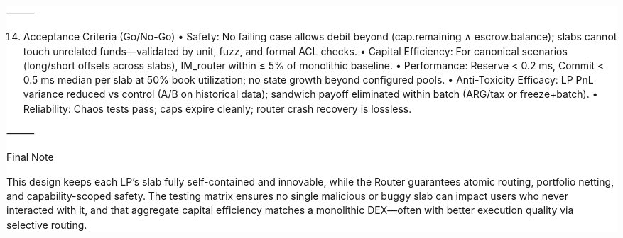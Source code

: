 ⸻

14) Acceptance Criteria (Go/No-Go)
	•	Safety: No failing case allows debit beyond (cap.remaining ∧ escrow.balance); slabs cannot touch unrelated funds—validated by unit, fuzz, and formal ACL checks.
	•	Capital Efficiency: For canonical scenarios (long/short offsets across slabs), IM_router within ≤ 5% of monolithic baseline.
	•	Performance: Reserve < 0.2 ms, Commit < 0.5 ms median per slab at 50% book utilization; no state growth beyond configured pools.
	•	Anti-Toxicity Efficacy: LP PnL variance reduced vs control (A/B on historical data); sandwich payoff eliminated within batch (ARG/tax or freeze+batch).
	•	Reliability: Chaos tests pass; caps expire cleanly; router crash recovery is lossless.

⸻

Final Note

This design keeps each LP’s slab fully self-contained and innovable, while the Router guarantees atomic routing, portfolio netting, and capability-scoped safety. The testing matrix ensures no single malicious or buggy slab can impact users who never interacted with it, and that aggregate capital efficiency matches a monolithic DEX—often with better execution quality via selective routing.
